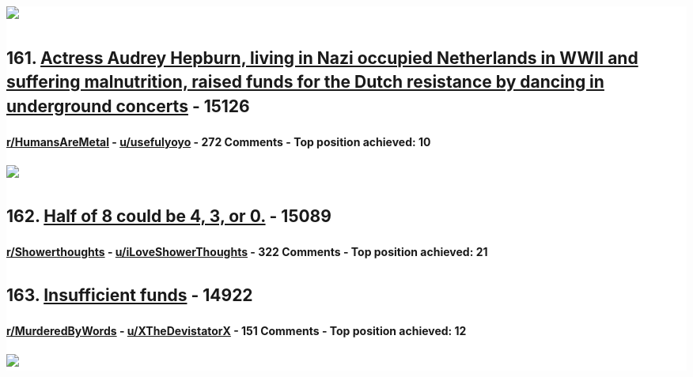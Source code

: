 <a href="https://i.imgur.com/Usb4EFv.jpg"><img src="https://b.thumbs.redditmedia.com/oxRIjQ47Bk7c5nOmVopS2AUfrMYex58yfjmuVzhnyqA.jpg"></img></a>

## 161. [Actress Audrey Hepburn, living in Nazi occupied Netherlands in WWII and suffering malnutrition, raised funds for the Dutch resistance by dancing in underground concerts](http://reddit.com/r/HumansAreMetal/comments/f8lb7y/actress_audrey_hepburn_living_in_nazi_occupied/) - 15126
#### [r/HumansAreMetal](http://reddit.com/r/HumansAreMetal) - [u/usefulyoyo](http://reddit.com/u/usefulyoyo) - 272 Comments - Top position achieved: 10

<a href="https://i.redd.it/ld2ts4z9nsi41.jpg"><img src="https://b.thumbs.redditmedia.com/Q4n0M9Gg7doHSi90qk6NjivdHsp_mqtYyonrmix_l6U.jpg"></img></a>

## 162. [Half of 8 could be 4, 3, or 0.](http://reddit.com/r/Showerthoughts/comments/f8qrmf/half_of_8_could_be_4_3_or_0/) - 15089
#### [r/Showerthoughts](http://reddit.com/r/Showerthoughts) - [u/iLoveShowerThoughts](http://reddit.com/u/iLoveShowerThoughts) - 322 Comments - Top position achieved: 21

## 163. [Insufficient funds](http://reddit.com/r/MurderedByWords/comments/f8xbjd/insufficient_funds/) - 14922
#### [r/MurderedByWords](http://reddit.com/r/MurderedByWords) - [u/XTheDevistatorX](http://reddit.com/u/XTheDevistatorX) - 151 Comments - Top position achieved: 12

<a href="https://i.redd.it/vjx89em9jxi41.jpg"><img src="https://b.thumbs.redditmedia.com/fG4LS5ERz81mWvcVOXepKDjMgZLPOiyBCdiEmKZegKc.jpg"></img></a>

